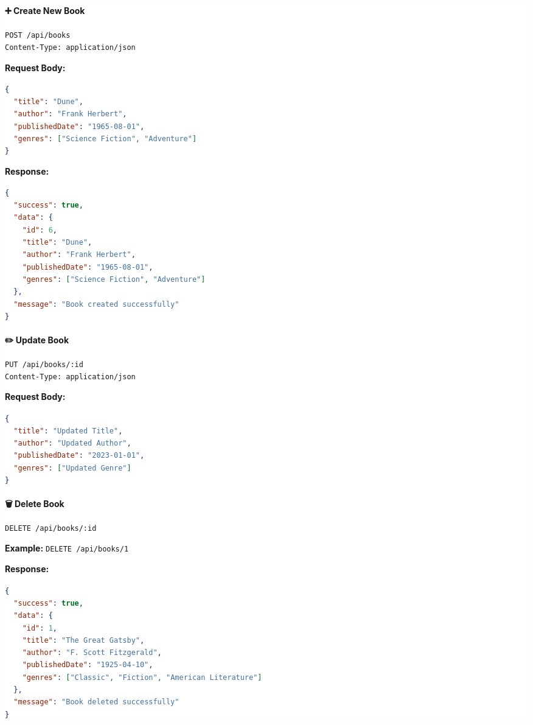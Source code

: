 #### ➕ Create New Book
```http
POST /api/books
Content-Type: application/json
```

**Request Body:**
```json
{
  "title": "Dune",
  "author": "Frank Herbert",
  "publishedDate": "1965-08-01",
  "genres": ["Science Fiction", "Adventure"]
}
```

**Response:**
```json
{
  "success": true,
  "data": {
    "id": 6,
    "title": "Dune",
    "author": "Frank Herbert",
    "publishedDate": "1965-08-01",
    "genres": ["Science Fiction", "Adventure"]
  },
  "message": "Book created successfully"
}
```

#### ✏️ Update Book
```http
PUT /api/books/:id
Content-Type: application/json
```

**Request Body:**
```json
{
  "title": "Updated Title",
  "author": "Updated Author",
  "publishedDate": "2023-01-01",
  "genres": ["Updated Genre"]
}
```

#### 🗑️ Delete Book
```http
DELETE /api/books/:id
```

**Example:** `DELETE /api/books/1`

**Response:**
```json
{
  "success": true,
  "data": {
    "id": 1,
    "title": "The Great Gatsby",
    "author": "F. Scott Fitzgerald",
    "publishedDate": "1925-04-10",
    "genres": ["Classic", "Fiction", "American Literature"]
  },
  "message": "Book deleted successfully"
}
```
